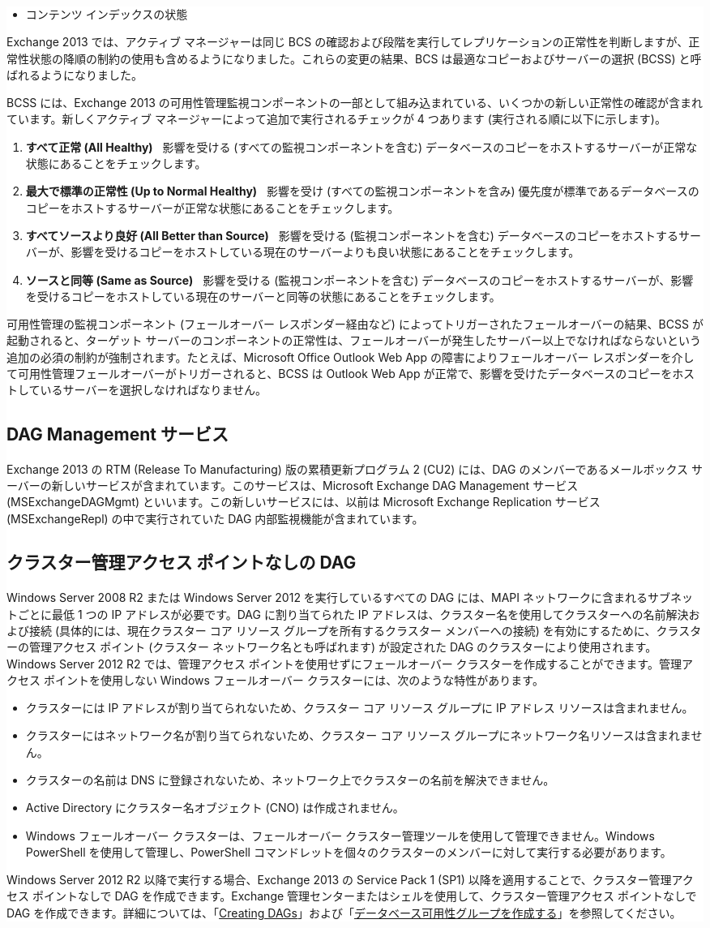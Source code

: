   - コンテンツ インデックスの状態

Exchange 2013 では、アクティブ マネージャーは同じ BCS の確認および段階を実行してレプリケーションの正常性を判断しますが、正常性状態の降順の制約の使用も含めるようになりました。これらの変更の結果、BCS は最適なコピーおよびサーバーの選択 (BCSS) と呼ばれるようになりました。

BCSS には、Exchange 2013 の可用性管理監視コンポーネントの一部として組み込まれている、いくつかの新しい正常性の確認が含まれています。新しくアクティブ マネージャーによって追加で実行されるチェックが 4 つあります (実行される順に以下に示します)。

1.  **すべて正常 (All Healthy)**   影響を受ける (すべての監視コンポーネントを含む) データベースのコピーをホストするサーバーが正常な状態にあることをチェックします。

2.  **最大で標準の正常性 (Up to Normal Healthy)**   影響を受け (すべての監視コンポーネントを含み) 優先度が標準であるデータベースのコピーをホストするサーバーが正常な状態にあることをチェックします。

3.  **すべてソースより良好 (All Better than Source)**   影響を受ける (監視コンポーネントを含む) データベースのコピーをホストするサーバーが、影響を受けるコピーをホストしている現在のサーバーよりも良い状態にあることをチェックします。

4.  **ソースと同等 (Same as Source)**   影響を受ける (監視コンポーネントを含む) データベースのコピーをホストするサーバーが、影響を受けるコピーをホストしている現在のサーバーと同等の状態にあることをチェックします。

可用性管理の監視コンポーネント (フェールオーバー レスポンダー経由など) によってトリガーされたフェールオーバーの結果、BCSS が起動されると、ターゲット サーバーのコンポーネントの正常性は、フェールオーバーが発生したサーバー以上でなければならないという追加の必須の制約が強制されます。たとえば、Microsoft Office Outlook Web App の障害によりフェールオーバー レスポンダーを介して可用性管理フェールオーバーがトリガーされると、BCSS は Outlook Web App が正常で、影響を受けたデータベースのコピーをホストしているサーバーを選択しなければなりません。

## DAG Management サービス

Exchange 2013 の RTM (Release To Manufacturing) 版の累積更新プログラム 2 (CU2) には、DAG のメンバーであるメールボックス サーバーの新しいサービスが含まれています。このサービスは、Microsoft Exchange DAG Management サービス (MSExchangeDAGMgmt) といいます。この新しいサービスには、以前は Microsoft Exchange Replication サービス (MSExchangeRepl) の中で実行されていた DAG 内部監視機能が含まれています。

## クラスター管理アクセス ポイントなしの DAG

Windows Server 2008 R2 または Windows Server 2012 を実行しているすべての DAG には、MAPI ネットワークに含まれるサブネットごとに最低 1 つの IP アドレスが必要です。DAG に割り当てられた IP アドレスは、クラスター名を使用してクラスターへの名前解決および接続 (具体的には、現在クラスター コア リソース グループを所有するクラスター メンバーへの接続) を有効にするために、クラスターの管理アクセス ポイント (クラスター ネットワーク名とも呼ばれます) が設定された DAG のクラスターにより使用されます。Windows Server 2012 R2 では、管理アクセス ポイントを使用せずにフェールオーバー クラスターを作成することができます。管理アクセス ポイントを使用しない Windows フェールオーバー クラスターには、次のような特性があります。

  - クラスターには IP アドレスが割り当てられないため、クラスター コア リソース グループに IP アドレス リソースは含まれません。

  - クラスターにはネットワーク名が割り当てられないため、クラスター コア リソース グループにネットワーク名リソースは含まれません。

  - クラスターの名前は DNS に登録されないため、ネットワーク上でクラスターの名前を解決できません。

  - Active Directory にクラスター名オブジェクト (CNO) は作成されません。

  - Windows フェールオーバー クラスターは、フェールオーバー クラスター管理ツールを使用して管理できません。Windows PowerShell を使用して管理し、PowerShell コマンドレットを個々のクラスターのメンバーに対して実行する必要があります。

Windows Server 2012 R2 以降で実行する場合、Exchange 2013 の Service Pack 1 (SP1) 以降を適用することで、クラスター管理アクセス ポイントなしで DAG を作成できます。Exchange 管理センターまたはシェルを使用して、クラスター管理アクセス ポイントなしで DAG を作成できます。詳細については、「[Creating DAGs](managing-database-availability-groups-exchange-2013-help.md)」および「[データベース可用性グループを作成する](create-a-database-availability-group-exchange-2013-help.md)」を参照してください。

